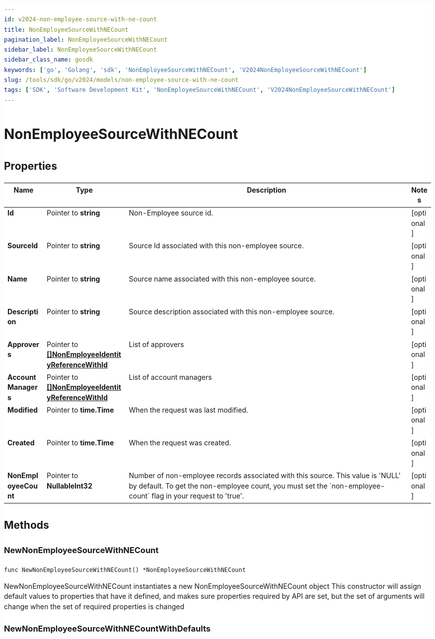 ```yaml
---
id: v2024-non-employee-source-with-ne-count
title: NonEmployeeSourceWithNECount
pagination_label: NonEmployeeSourceWithNECount
sidebar_label: NonEmployeeSourceWithNECount
sidebar_class_name: gosdk
keywords: ['go', 'Golang', 'sdk', 'NonEmployeeSourceWithNECount', 'V2024NonEmployeeSourceWithNECount'] 
slug: /tools/sdk/go/v2024/models/non-employee-source-with-ne-count
tags: ['SDK', 'Software Development Kit', 'NonEmployeeSourceWithNECount', 'V2024NonEmployeeSourceWithNECount']
---
```


# NonEmployeeSourceWithNECount

## Properties

Name | Type | Description | Notes
------------ | ------------- | ------------- | -------------
**Id** | Pointer to **string** | Non-Employee source id. | [optional] 
**SourceId** | Pointer to **string** | Source Id associated with this non-employee source. | [optional] 
**Name** | Pointer to **string** | Source name associated with this non-employee source. | [optional] 
**Description** | Pointer to **string** | Source description associated with this non-employee source. | [optional] 
**Approvers** | Pointer to [**[]NonEmployeeIdentityReferenceWithId**](non-employee-identity-reference-with-id) | List of approvers | [optional] 
**AccountManagers** | Pointer to [**[]NonEmployeeIdentityReferenceWithId**](non-employee-identity-reference-with-id) | List of account managers | [optional] 
**Modified** | Pointer to **time.Time** | When the request was last modified. | [optional] 
**Created** | Pointer to **time.Time** | When the request was created. | [optional] 
**NonEmployeeCount** | Pointer to **NullableInt32** | Number of non-employee records associated with this source. This value is &#39;NULL&#39; by default. To get the non-employee count, you must set the &#x60;non-employee-count&#x60; flag in your request to &#39;true&#39;. | [optional] 

## Methods

### NewNonEmployeeSourceWithNECount

`func NewNonEmployeeSourceWithNECount() *NonEmployeeSourceWithNECount`

NewNonEmployeeSourceWithNECount instantiates a new NonEmployeeSourceWithNECount object
This constructor will assign default values to properties that have it defined,
and makes sure properties required by API are set, but the set of arguments
will change when the set of required properties is changed

### NewNonEmployeeSourceWithNECountWithDefaults
